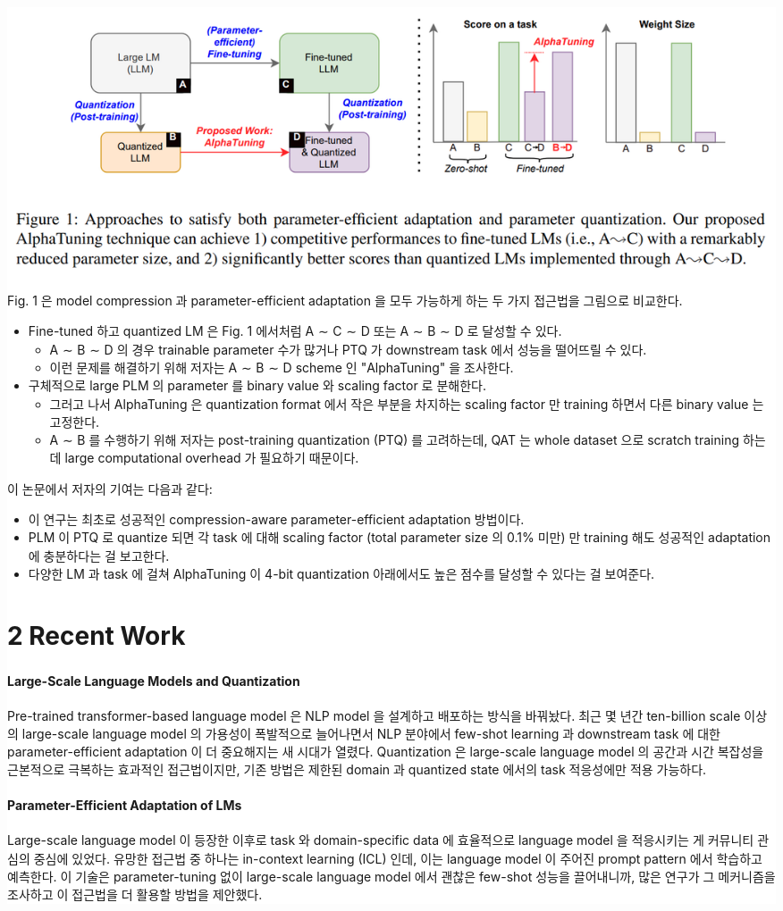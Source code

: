 ![Figure 1](image-73.png)

Fig. 1 은 model compression 과 parameter-efficient adaptation 을 모두 가능하게 하는 두 가지 접근법을 그림으로 비교한다. 

- Fine-tuned 하고 quantized LM 은 Fig. 1 에서처럼 $\mathrm{A} \sim \mathrm{C} \sim \mathrm{D}$ 또는 $\mathrm{A} \sim \mathrm{B} \sim \mathrm{D}$ 로 달성할 수 있다. 
  - $\mathrm{A} \sim \mathrm{B} \sim \mathrm{D}$ 의 경우 trainable parameter 수가 많거나 PTQ 가 downstream task 에서 성능을 떨어뜨릴 수 있다. 
  - 이런 문제를 해결하기 위해 저자는 $\mathrm{A} \sim \mathrm{B} \sim \mathrm{D}$ scheme 인 "AlphaTuning" 을 조사한다. 
- 구체적으로 large PLM 의 parameter 를 binary value 와 scaling factor 로 분해한다. 
  - 그러고 나서 AlphaTuning 은 quantization format 에서 작은 부분을 차지하는 scaling factor 만 training 하면서 다른 binary value 는 고정한다. 
  - $\mathrm{A} \sim \mathrm{B}$ 를 수행하기 위해 저자는 post-training quantization (PTQ) 를 고려하는데, QAT 는 whole dataset 으로 scratch training 하는 데 large computational overhead 가 필요하기 때문이다.

이 논문에서 저자의 기여는 다음과 같다:

- 이 연구는 최초로 성공적인 compression-aware parameter-efficient adaptation 방법이다.
- PLM 이 PTQ 로 quantize 되면 각 task 에 대해 scaling factor (total parameter size 의 $0.1\%$ 미만) 만 training 해도 성공적인 adaptation 에 충분하다는 걸 보고한다.
- 다양한 LM 과 task 에 걸쳐 AlphaTuning 이 4-bit quantization 아래에서도 높은 점수를 달성할 수 있다는 걸 보여준다.

# 2 Recent Work

#### Large-Scale Language Models and Quantization

Pre-trained transformer-based language model 은 NLP model 을 설계하고 배포하는 방식을 바꿔놨다. 최근 몇 년간 ten-billion scale 이상의 large-scale language model 의 가용성이 폭발적으로 늘어나면서 NLP 분야에서 few-shot learning 과 downstream task 에 대한 parameter-efficient adaptation 이 더 중요해지는 새 시대가 열렸다. Quantization 은 large-scale language model 의 공간과 시간 복잡성을 근본적으로 극복하는 효과적인 접근법이지만, 기존 방법은 제한된 domain 과 quantized state 에서의 task 적응성에만 적용 가능하다.

#### Parameter-Efficient Adaptation of LMs

Large-scale language model 이 등장한 이후로 task 와 domain-specific data 에 효율적으로 language model 을 적응시키는 게 커뮤니티 관심의 중심에 있었다. 유망한 접근법 중 하나는 in-context learning (ICL) 인데, 이는 language model 이 주어진 prompt pattern 에서 학습하고 예측한다. 이 기술은 parameter-tuning 없이 large-scale language model 에서 괜찮은 few-shot 성능을 끌어내니까, 많은 연구가 그 메커니즘을 조사하고 이 접근법을 더 활용할 방법을 제안했다. 
